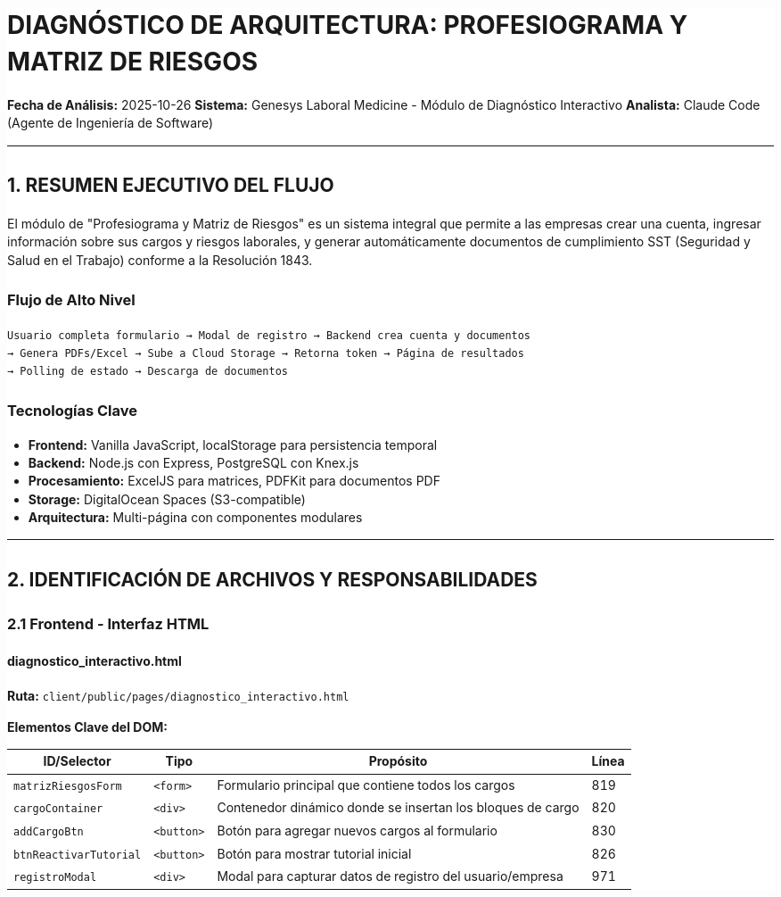 # DIAGNÓSTICO DE ARQUITECTURA: PROFESIOGRAMA Y MATRIZ DE RIESGOS

**Fecha de Análisis:** 2025-10-26
**Sistema:** Genesys Laboral Medicine - Módulo de Diagnóstico Interactivo
**Analista:** Claude Code (Agente de Ingeniería de Software)

---

## 1. RESUMEN EJECUTIVO DEL FLUJO

El módulo de "Profesiograma y Matriz de Riesgos" es un sistema integral que permite a las empresas crear una cuenta, ingresar información sobre sus cargos y riesgos laborales, y generar automáticamente documentos de cumplimiento SST (Seguridad y Salud en el Trabajo) conforme a la Resolución 1843.

### Flujo de Alto Nivel

```
Usuario completa formulario → Modal de registro → Backend crea cuenta y documentos
→ Genera PDFs/Excel → Sube a Cloud Storage → Retorna token → Página de resultados
→ Polling de estado → Descarga de documentos
```

### Tecnologías Clave
- **Frontend:** Vanilla JavaScript, localStorage para persistencia temporal
- **Backend:** Node.js con Express, PostgreSQL con Knex.js
- **Procesamiento:** ExcelJS para matrices, PDFKit para documentos PDF
- **Storage:** DigitalOcean Spaces (S3-compatible)
- **Arquitectura:** Multi-página con componentes modulares

---

## 2. IDENTIFICACIÓN DE ARCHIVOS Y RESPONSABILIDADES

### 2.1 Frontend - Interfaz HTML

#### **diagnostico_interactivo.html**
**Ruta:** `client/public/pages/diagnostico_interactivo.html`

**Elementos Clave del DOM:**

| ID/Selector | Tipo | Propósito | Línea |
|-------------|------|-----------|-------|
| `matrizRiesgosForm` | `<form>` | Formulario principal que contiene todos los cargos | 819 |
| `cargoContainer` | `<div>` | Contenedor dinámico donde se insertan los bloques de cargo | 820 |
| `addCargoBtn` | `<button>` | Botón para agregar nuevos cargos al formulario | 830 |
| `btnReactivarTutorial` | `<button>` | Botón para mostrar tutorial inicial | 826 |
| `registroModal` | `<div>` | Modal para capturar datos de registro del usuario/empresa | 971 |
